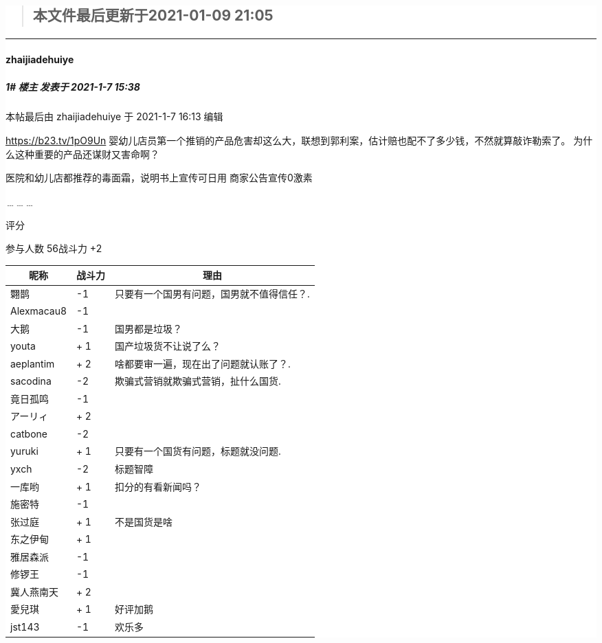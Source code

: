 > ## **本文件最后更新于2021-01-09 21:05** 


-----

####  zhaijiadehuiye  
##### 1#       楼主       发表于 2021-1-7 15:38


 本帖最后由 zhaijiadehuiye 于 2021-1-7 16:13 编辑 

https://b23.tv/1pO9Un
婴幼儿店员第一个推销的产品危害却这么大，联想到郭利案，估计赔也配不了多少钱，不然就算敲诈勒索了。
为什么这种重要的产品还谋财又害命啊？

医院和幼儿店都推荐的毒面霜，说明书上宣传可日用 商家公告宣传0激素 


﹍﹍﹍

评分


 参与人数 56战斗力 +2

|昵称|战斗力|理由|
|----|---|---|
| 翾鹊|-1|只要有一个国男有问题，国男就不值得信任？.|
| Alexmacau8|-1||
| 大鹅|-1|国男都是垃圾？|
| youta| + 1|国产垃圾货不让说了么？|
| aeplantim| + 2|啥都要审一遍，现在出了问题就认账了？.|
| sacodina|-2|欺骗式营销就欺骗式营销，扯什么国货.|
| 竟日孤鸣|-1||
| アーリィ| + 2||
| catbone|-2||
| yuruki| + 1|只要有一个国货有问题，标题就没问题.|
| yxch|-2|标题智障|
| 一库哟| + 1|扣分的有看新闻吗？|
| 施密特|-1||
| 张过庭| + 1|不是国货是啥|
| 东之伊甸| + 1||
| 雅居森派|-1||
| 修锣王|-1||
| 冀人燕南天| + 2||
| 愛兒琪| + 1|好评加鹅|
| jst143|-1|欢乐多|
